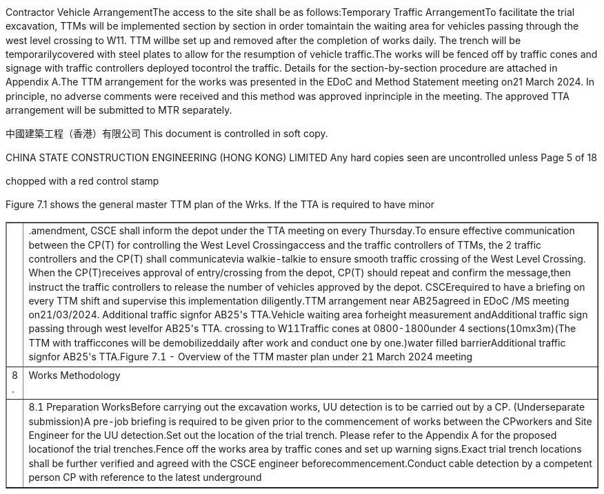 <td colspan="3" rowspan="1">Contractor Vehicle ArrangementThe access to the site shall be as follows:Temporary Traffic ArrangementTo facilitate the trial excavation, TTMs will be implemented section by section in order tomaintain the waiting area for vehicles passing through the west level crossing to W11. TTM willbe set up and removed after the completion of works daily. The trench will be temporarilycovered with steel plates to allow for the resumption of vehicle traffic.The works will be fenced off by traffic cones and signage with traffic controllers deployed tocontrol the traffic. Details for the section-by-section procedure are attached in Appendix A.The TTM arrangement for the works was presented in the EDoC and Method Statement meeting on21 March 2024. In principle, no adverse comments were received and this method was approved inprinciple in the meeting. The approved TTA arrangement will be submitted to MTR separately.</td>
</tr><tr>
<td colspan="4" rowspan="1"></td>
</tr><tr>
<td colspan="4" rowspan="1"></td>
</tr></table>

中國建築工程（香港）有限公司 This document is controlled in soft copy.

CHINA STATE CONSTRUCTION ENGINEERING (HONG KONG) LIMITED Any hard copies seen are uncontrolled unless Page 5 of 18

chopped with a red control stamp

Figure 7.1 shows the general master TTM plan of the Wrks. If the TTA is required to have minor




<table border="1" ><tr>
<td colspan="1" rowspan="1"></td>
<td colspan="1" rowspan="1">.amendment, CSCE shall inform the depot under the TTA meeting on every Thursday.To ensure effective communication between the CP(T) for controlling the West Level Crossingaccess and the traffic controllers of TTMs, the 2 traffic controllers and the CP(T) shall communicatevia walkie-talkie to ensure smooth traffic crossing of the West Level Crossing. When the CP(T)receives approval of entry/crossing from the depot, CP(T) should repeat and confirm the message,then instruct the traffic controllers to release the number of vehicles approved by the depot. CSCErequired to have a briefing on every TTM shift and supervise this implementation diligently.TTM arrangement near AB25agreed in EDoC /MS meeting on21/03/2024. Additional traffic signfor AB25's TTA.Vehicle waiting area forheight measurement andAdditional traffic sign passing through west levelfor AB25's TTA. crossing to W11Traffic cones at 0800-1800under 4 sections(10mx3m)(The TTM with trafficcones will be demobilizeddaily after work and conduct one by one.)water filled barrierAdditional traffic signfor AB25's TTA.Figure 7.1 - Overview of the TTM master plan under 21 March 2024 meeting</td>
</tr><tr>
<td colspan="1" rowspan="1">8.</td>
<td colspan="1" rowspan="1">Works Methodology</td>
</tr><tr>
<td colspan="1" rowspan="1"></td>
<td colspan="1" rowspan="1">8.1 Preparation WorksBefore carrying out the excavation works, UU detection is to be carried out by a CP. (Underseparate submission)A pre-job briefing is required to be given prior to the commencement of works between the CPworkers and Site Engineer for the UU detection.Set out the location of the trial trench. Please refer to the Appendix A for the proposed locationof the trial trenches.Fence off the works area by traffic cones and set up warning signs.Exact trial trench locations shall be further verified and agreed with the CSCE engineer beforecommencement.Conduct cable detection by a competent person CP with reference to the latest underground</td>
</tr></table>
